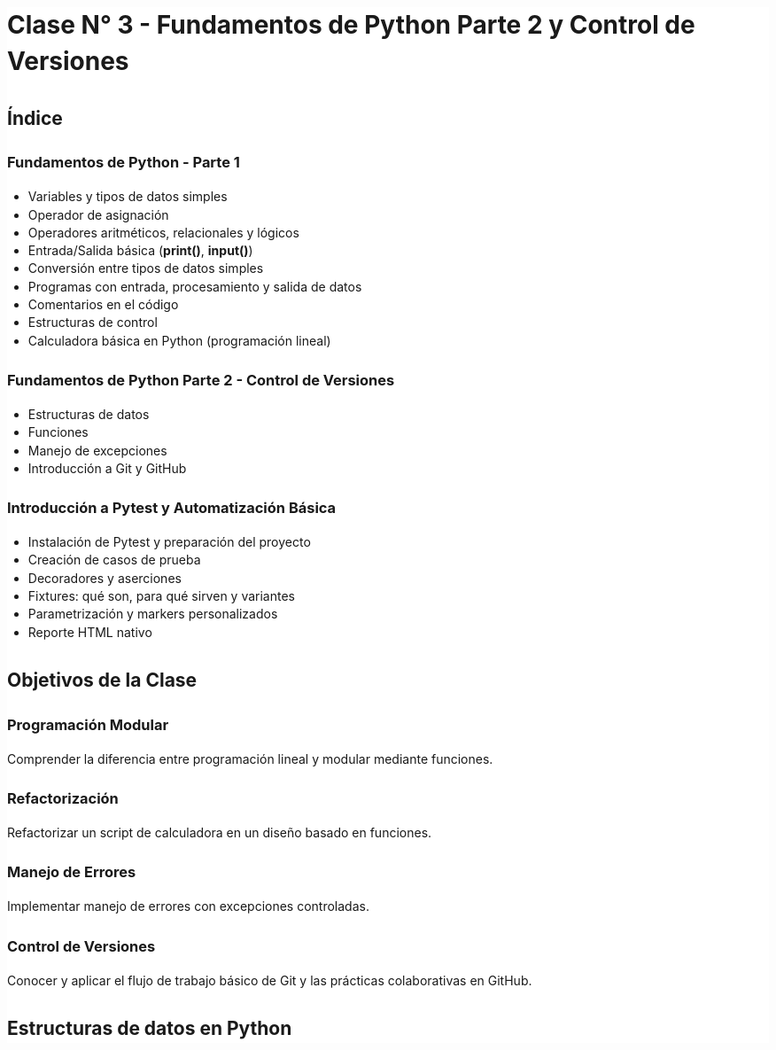 # Clase N° 3 - Fundamentos de Python Parte 2 y Control de Versiones

## Índice

### Fundamentos de Python - Parte 1
- Variables y tipos de datos simples
- Operador de asignación
- Operadores aritméticos, relacionales y lógicos
- Entrada/Salida básica (**print()**, **input()**)
- Conversión entre tipos de datos simples
- Programas con entrada, procesamiento y salida de datos
- Comentarios en el código
- Estructuras de control
- Calculadora básica en Python (programación lineal)

### Fundamentos de Python Parte 2 - Control de Versiones
- Estructuras de datos
- Funciones
- Manejo de excepciones
- Introducción a Git y GitHub

### Introducción a Pytest y Automatización Básica
- Instalación de Pytest y preparación del proyecto
- Creación de casos de prueba
- Decoradores y aserciones
- Fixtures: qué son, para qué sirven y variantes
- Parametrización y markers personalizados
- Reporte HTML nativo

## Objetivos de la Clase

### Programación Modular
Comprender la diferencia entre programación lineal y modular mediante funciones.

### Refactorización
Refactorizar un script de calculadora en un diseño basado en funciones.

### Manejo de Errores
Implementar manejo de errores con excepciones controladas.

### Control de Versiones
Conocer y aplicar el flujo de trabajo básico de Git y las prácticas colaborativas en GitHub.

## Estructuras de datos en Python
